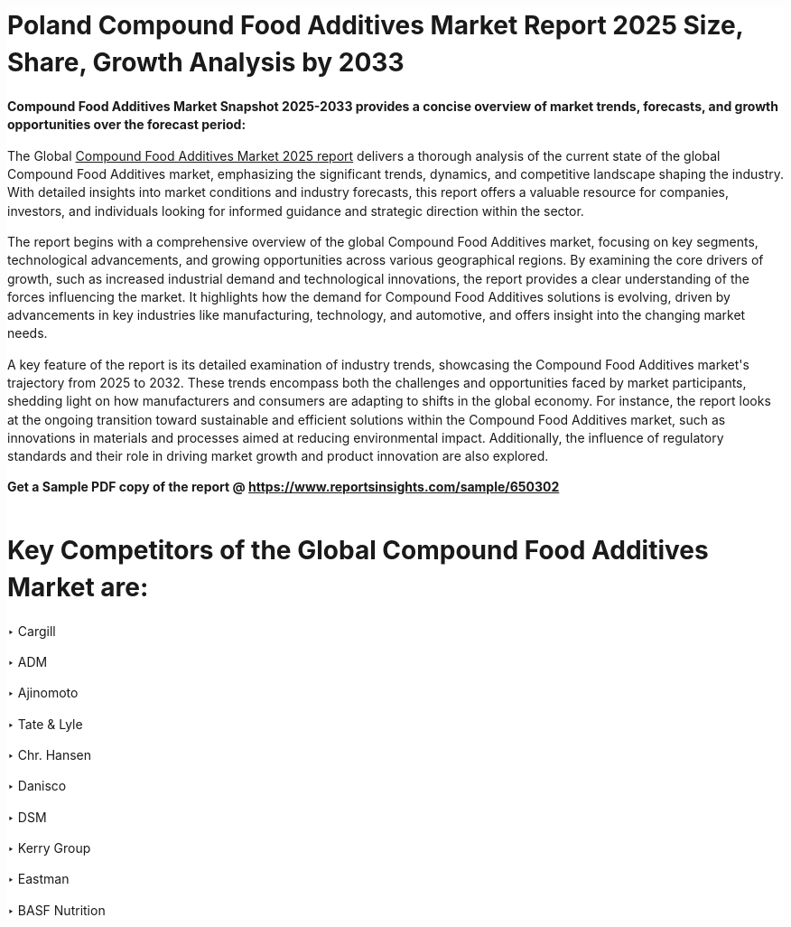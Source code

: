 # Poland Compound Food Additives Market Report 2025 Size, Share, Growth Analysis by 2033

<strong>Compound Food Additives Market Snapshot 2025-2033 provides a concise overview of market trends, forecasts, and growth opportunities over the forecast period:</strong>

The Global <a href=https://www.reportsinsights.com/sample/650302>Compound Food Additives Market 2025 report</a> delivers a thorough analysis of the current state of the global Compound Food Additives market, emphasizing the significant trends, dynamics, and competitive landscape shaping the industry. With detailed insights into market conditions and industry forecasts, this report offers a valuable resource for companies, investors, and individuals looking for informed guidance and strategic direction within the sector.

The report begins with a comprehensive overview of the global Compound Food Additives market, focusing on key segments, technological advancements, and growing opportunities across various geographical regions. By examining the core drivers of growth, such as increased industrial demand and technological innovations, the report provides a clear understanding of the forces influencing the market. It highlights how the demand for Compound Food Additives solutions is evolving, driven by advancements in key industries like manufacturing, technology, and automotive, and offers insight into the changing market needs.

A key feature of the report is its detailed examination of industry trends, showcasing the Compound Food Additives market's trajectory from 2025 to 2032. These trends encompass both the challenges and opportunities faced by market participants, shedding light on how manufacturers and consumers are adapting to shifts in the global economy. For instance, the report looks at the ongoing transition toward sustainable and efficient solutions within the Compound Food Additives market, such as innovations in materials and processes aimed at reducing environmental impact. Additionally, the influence of regulatory standards and their role in driving market growth and product innovation are also explored.

<strong>Get a Sample PDF copy of the report @ <a href=https://www.reportsinsights.com/sample/650302>https://www.reportsinsights.com/sample/650302</a></strong>

# <strong>Key Competitors of the Global Compound Food Additives Market are:</strong>

‣ Cargill

‣ ADM

‣ Ajinomoto

‣ Tate & Lyle

‣ Chr. Hansen

‣ Danisco

‣ DSM

‣ Kerry Group

‣ Eastman

‣ BASF Nutrition
